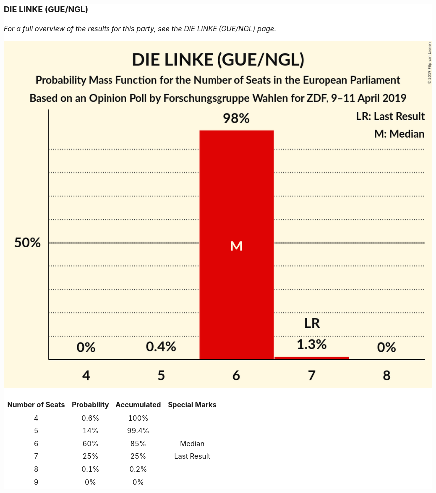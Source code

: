 ### DIE LINKE (GUE/NGL)

*For a full overview of the results for this party, see the [DIE LINKE (GUE/NGL)](party-dielinkeguengl.html) page.*

![Graph with seats probability mass function not yet produced](2019-04-11-ForschungsgruppeWahlen-seats-pmf-dielinkeguengl.png "Seats Probability Mass Function")

| Number of Seats | Probability | Accumulated | Special Marks |
|:---------------:|:-----------:|:-----------:|:-------------:|
| 4 | 0.6% | 100% |  |
| 5 | 14% | 99.4% |  |
| 6 | 60% | 85% | Median |
| 7 | 25% | 25% | Last Result |
| 8 | 0.1% | 0.2% |  |
| 9 | 0% | 0% |  |
